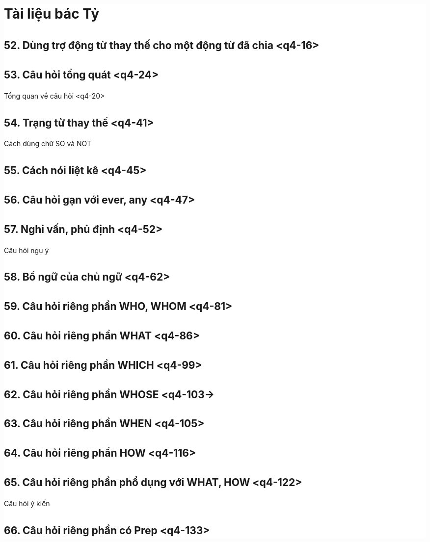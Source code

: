 # Tài liệu bác Tỷ

## 52. Dùng trợ động từ thay thế cho một động từ đã chia \<q4-16\>


## 53. Câu hỏi tổng quát \<q4-24\>


Tổng quan về câu hỏi \<q4-20\>

## 54. Trạng từ thay thế \<q4-41\>

Cách dùng chữ SO và NOT

## 55. Cách nói liệt kê \<q4-45\>


## 56. Câu hỏi gạn với ever, any \<q4-47\>

## 57. Nghi vấn, phủ định \<q4-52\>

Câu hỏi ngụ ý

## 58. Bổ ngữ của chủ ngữ \<q4-62\>

## 59. Câu hỏi riêng phần WHO, WHOM \<q4-81\>

## 60. Câu hỏi riêng phần WHAT \<q4-86\>

## 61. Câu hỏi riêng phần WHICH \<q4-99\>

## 62. Câu hỏi riêng phần WHOSE \<q4-103-\>

## 63. Câu hỏi riêng phần WHEN \<q4-105\>

## 64. Câu hỏi riêng phần HOW \<q4-116\>

## 65. Câu hỏi riêng phần phổ dụng với WHAT, HOW \<q4-122\>

Câu hỏi ý kiến

## 66. Câu hỏi riêng phần có Prep \<q4-133\>
